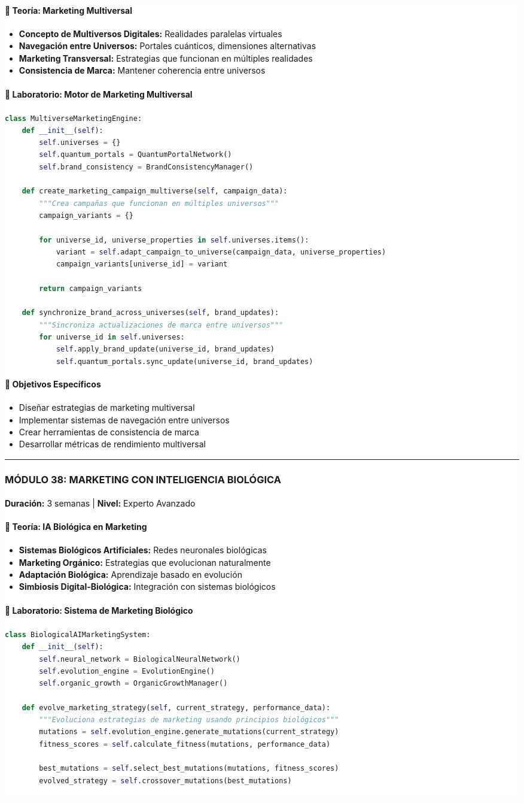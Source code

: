 #### 🌌 Teoría: Marketing Multiversal
- **Concepto de Multiversos Digitales:** Realidades paralelas virtuales
- **Navegación entre Universos:** Portales cuánticos, dimensiones alternativas
- **Marketing Transversal:** Estrategias que funcionan en múltiples realidades
- **Consistencia de Marca:** Mantener coherencia entre universos

#### 🔬 Laboratorio: Motor de Marketing Multiversal
```python
class MultiverseMarketingEngine:
    def __init__(self):
        self.universes = {}
        self.quantum_portals = QuantumPortalNetwork()
        self.brand_consistency = BrandConsistencyManager()
        
    def create_marketing_campaign_multiverse(self, campaign_data):
        """Crea campañas que funcionan en múltiples universos"""
        campaign_variants = {}
        
        for universe_id, universe_properties in self.universes.items():
            variant = self.adapt_campaign_to_universe(campaign_data, universe_properties)
            campaign_variants[universe_id] = variant
            
        return campaign_variants
    
    def synchronize_brand_across_universes(self, brand_updates):
        """Sincroniza actualizaciones de marca entre universos"""
        for universe_id in self.universes:
            self.apply_brand_update(universe_id, brand_updates)
            self.quantum_portals.sync_update(universe_id, brand_updates)
```

#### 🎯 Objetivos Específicos
- Diseñar estrategias de marketing multiversal
- Implementar sistemas de navegación entre universos
- Crear herramientas de consistencia de marca
- Desarrollar métricas de rendimiento multiversal

---

### MÓDULO 38: MARKETING CON INTELIGENCIA BIOLÓGICA
**Duración:** 3 semanas | **Nivel:** Experto Avanzado

#### 🧬 Teoría: IA Biológica en Marketing
- **Sistemas Biológicos Artificiales:** Redes neuronales biológicas
- **Marketing Orgánico:** Estrategias que evolucionan naturalmente
- **Adaptación Biológica:** Aprendizaje basado en evolución
- **Simbiosis Digital-Biológica:** Integración con sistemas biológicos

#### 🔬 Laboratorio: Sistema de Marketing Biológico
```python
class BiologicalAIMarketingSystem:
    def __init__(self):
        self.neural_network = BiologicalNeuralNetwork()
        self.evolution_engine = EvolutionEngine()
        self.organic_growth = OrganicGrowthManager()
        
    def evolve_marketing_strategy(self, current_strategy, performance_data):
        """Evoluciona estrategias de marketing usando principios biológicos"""
        mutations = self.evolution_engine.generate_mutations(current_strategy)
        fitness_scores = self.calculate_fitness(mutations, performance_data)
        
        best_mutations = self.select_best_mutations(mutations, fitness_scores)
        evolved_strategy = self.crossover_mutations(best_mutations)
        
```